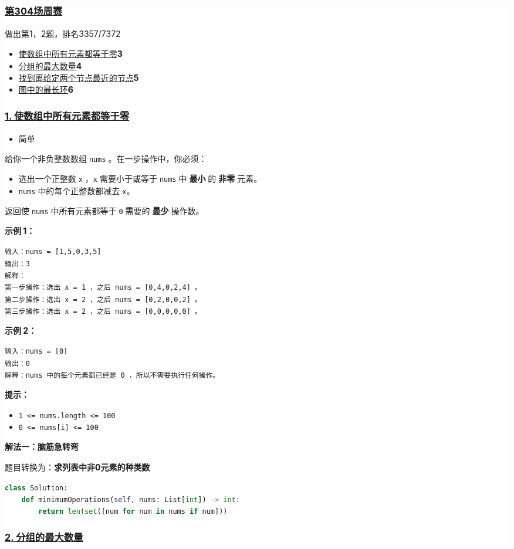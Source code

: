 ### [第304场周赛](https://leetcode.cn/contest/weekly-contest-304)

做出第1，2题，排名3357/7372

- [使数组中所有元素都等于零](https://leetcode.cn/problems/make-array-zero-by-subtracting-equal-amounts/)**3**
- [分组的最大数量](https://leetcode.cn/problems/maximum-number-of-groups-entering-a-competition/)**4**
- [找到离给定两个节点最近的节点](https://leetcode.cn/problems/find-closest-node-to-given-two-nodes/)**5**
- [图中的最长环](https://leetcode.cn/problems/longest-cycle-in-a-graph/)**6**

### [1. 使数组中所有元素都等于零](https://leetcode.cn/problems/make-array-zero-by-subtracting-equal-amounts/)

- 简单

给你一个非负整数数组 `nums` 。在一步操作中，你必须：

- 选出一个正整数 `x` ，`x` 需要小于或等于 `nums` 中 **最小** 的 **非零** 元素。
- `nums` 中的每个正整数都减去 `x`。

返回使 `nums` 中所有元素都等于 `0` 需要的 **最少** 操作数。

**示例 1：**

```
输入：nums = [1,5,0,3,5]
输出：3
解释：
第一步操作：选出 x = 1 ，之后 nums = [0,4,0,2,4] 。
第二步操作：选出 x = 2 ，之后 nums = [0,2,0,0,2] 。
第三步操作：选出 x = 2 ，之后 nums = [0,0,0,0,0] 。
```

**示例 2：**

```
输入：nums = [0]
输出：0
解释：nums 中的每个元素都已经是 0 ，所以不需要执行任何操作。
```

**提示：**

- `1 <= nums.length <= 100`
- `0 <= nums[i] <= 100`

**解法一：脑筋急转弯**

题目转换为：**求列表中非0元素的种类数**

```python
class Solution:
    def minimumOperations(self, nums: List[int]) -> int:
        return len(set([num for num in nums if num]))
```

### [2. 分组的最大数量](https://leetcode.cn/problems/maximum-number-of-groups-entering-a-competition/)

